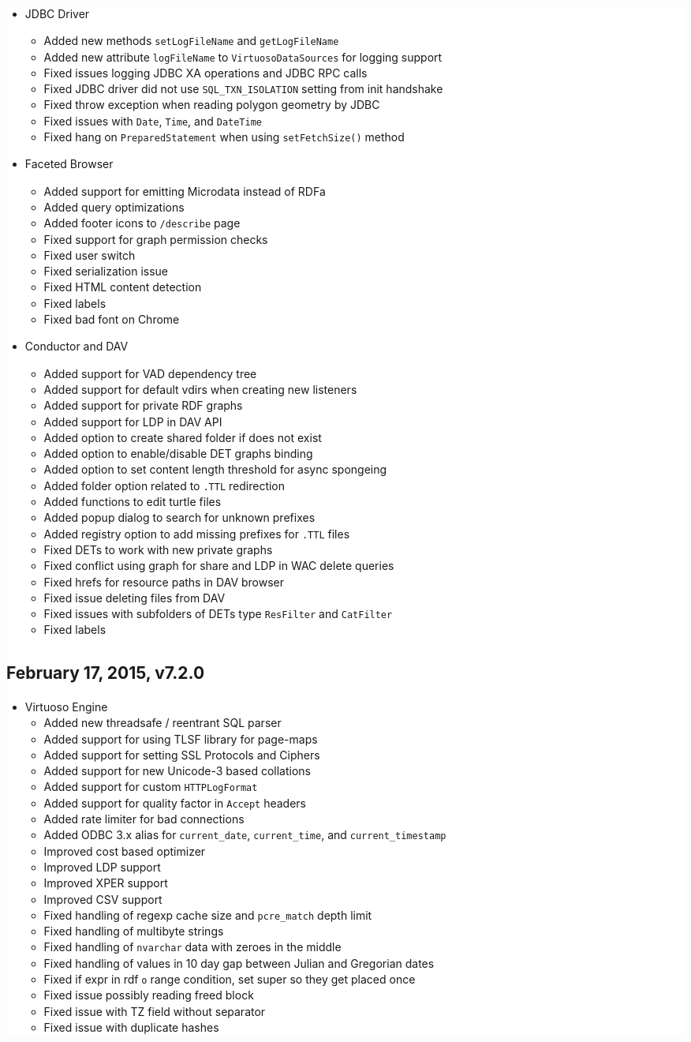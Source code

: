   * JDBC Driver
    - Added new methods `setLogFileName` and `getLogFileName`
    - Added new attribute `logFileName` to `VirtuosoDataSources` for 
      logging support
    - Fixed issues logging JDBC XA operations and JDBC RPC calls
    - Fixed JDBC driver did not use `SQL_TXN_ISOLATION` setting from 
      init handshake
    - Fixed throw exception when reading polygon geometry by JDBC
    - Fixed issues with `Date`, `Time`, and `DateTime`
    - Fixed hang on `PreparedStatement` when using `setFetchSize()` method

  * Faceted Browser
    - Added support for emitting Microdata instead of RDFa
    - Added query optimizations
    - Added footer icons to `/describe` page
    - Fixed support for graph permission checks
    - Fixed user switch
    - Fixed serialization issue
    - Fixed HTML content detection
    - Fixed labels
    - Fixed bad font on Chrome

  * Conductor and DAV
    - Added support for VAD dependency tree
    - Added support for default vdirs when creating new listeners
    - Added support for private RDF graphs
    - Added support for LDP in DAV API
    - Added option to create shared folder if does not exist
    - Added option to enable/disable DET graphs binding
    - Added option to set content length threshold for async spongeing
    - Added folder option related to `.TTL` redirection
    - Added functions to edit turtle files
    - Added popup dialog to search for unknown prefixes
    - Added registry option to add missing prefixes for `.TTL` files
    - Fixed DETs to work with new private graphs
    - Fixed conflict using graph for share and LDP in WAC delete queries
    - Fixed hrefs for resource paths in DAV browser
    - Fixed issue deleting files from DAV
    - Fixed issues with subfolders of DETs type `ResFilter` and `CatFilter`
    - Fixed labels

February 17, 2015, v7.2.0
-------------------------
  * Virtuoso Engine
    - Added new threadsafe / reentrant SQL parser
    - Added support for using TLSF library for page-maps
    - Added support for setting SSL Protocols and Ciphers
    - Added support for new Unicode-3 based collations
    - Added support for custom `HTTPLogFormat`
    - Added support for quality factor in `Accept` headers
    - Added rate limiter for bad connections
    - Added ODBC 3.x alias for `current_date`, `current_time`, and 
      `current_timestamp`
    - Improved cost based optimizer
    - Improved LDP support
    - Improved XPER support
    - Improved CSV support
    - Fixed handling of regexp cache size and `pcre_match` depth limit
    - Fixed handling of multibyte strings
    - Fixed handling of `nvarchar` data with zeroes in the middle
    - Fixed handling of values in 10 day gap between Julian and Gregorian dates
    - Fixed if expr in rdf `o` range condition, set super so they get placed once
    - Fixed issue possibly reading freed block
    - Fixed issue with TZ field without separator
    - Fixed issue with duplicate hashes